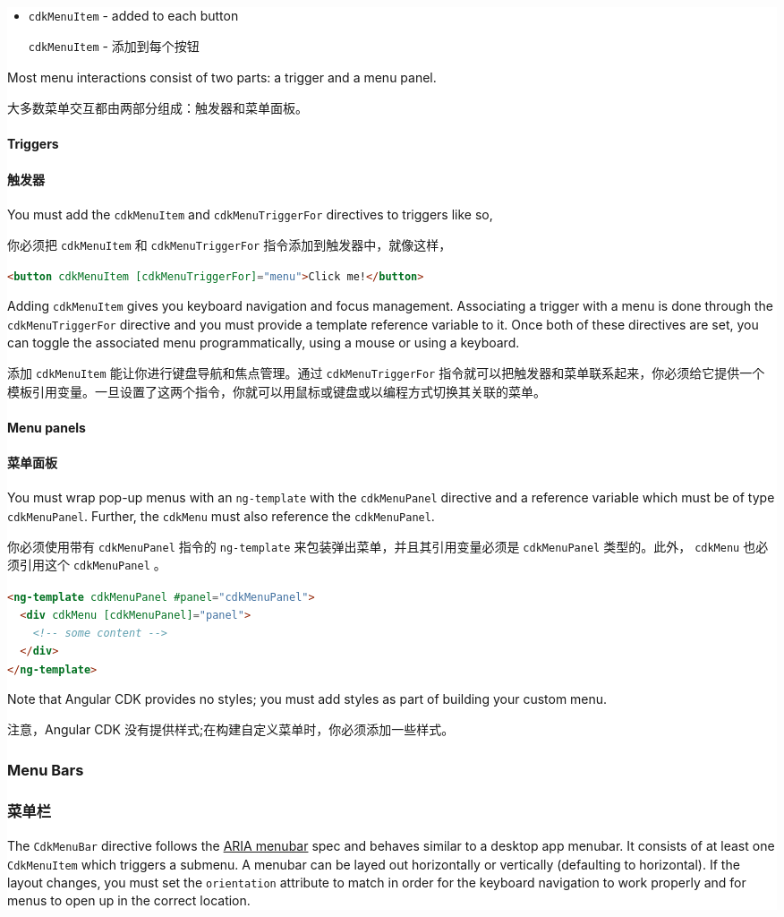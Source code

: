 - `cdkMenuItem` - added to each button

  `cdkMenuItem` - 添加到每个按钮



Most menu interactions consist of two parts: a trigger and a menu panel.

大多数菜单交互都由两部分组成：触发器和菜单面板。

#### Triggers

#### 触发器

You must add the `cdkMenuItem` and `cdkMenuTriggerFor` directives to triggers like so,

你必须把 `cdkMenuItem` 和 `cdkMenuTriggerFor` 指令添加到触发器中，就像这样，

```html
<button cdkMenuItem [cdkMenuTriggerFor]="menu">Click me!</button>
```

Adding `cdkMenuItem` gives you keyboard navigation and focus management. Associating a trigger with
a menu is done through the `cdkMenuTriggerFor` directive and you must provide a template reference
variable to it. Once both of these directives are set, you can toggle the associated menu
programmatically, using a mouse or using a keyboard.

添加 `cdkMenuItem` 能让你进行键盘导航和焦点管理。通过 `cdkMenuTriggerFor` 指令就可以把触发器和菜单联系起来，你必须给它提供一个模板引用变量。一旦设置了这两个指令，你就可以用鼠标或键盘或以编程方式切换其关联的菜单。

#### Menu panels

#### 菜单面板

You must wrap pop-up menus with an `ng-template` with the `cdkMenuPanel` directive and a reference
variable which must be of type `cdkMenuPanel`. Further, the `cdkMenu` must also reference the
`cdkMenuPanel`.

你必须使用带有 `cdkMenuPanel` 指令的 `ng-template` 来包装弹出菜单，并且其引用变量必须是 `cdkMenuPanel` 类型的。此外， `cdkMenu` 也必须引用这个 `cdkMenuPanel` 。

```html
<ng-template cdkMenuPanel #panel="cdkMenuPanel">
  <div cdkMenu [cdkMenuPanel]="panel">
    <!-- some content -->
  </div>
</ng-template>
```

Note that Angular CDK provides no styles; you must add styles as part of building your custom menu.

注意，Angular CDK 没有提供样式;在构建自定义菜单时，你必须添加一些样式。

### Menu Bars

### 菜单栏

The `CdkMenuBar` directive follows the [ARIA menubar][menubar] spec and behaves similar to a desktop
app menubar. It consists of at least one `CdkMenuItem` which triggers a submenu. A menubar can be
layed out horizontally or vertically (defaulting to horizontal). If the layout changes, you must set
the `orientation` attribute to match in order for the keyboard navigation to work properly and for
menus to open up in the correct location.


[aria]: https://www.w3.org/TR/wai-aria-1.1/ 'ARIA Spec'
[menubar]: https://www.w3.org/TR/wai-aria-practices-1.1/#menu 'ARIA Menubar Pattern'
[diagram]: menuaim.png 'Menu Aim Diagram'